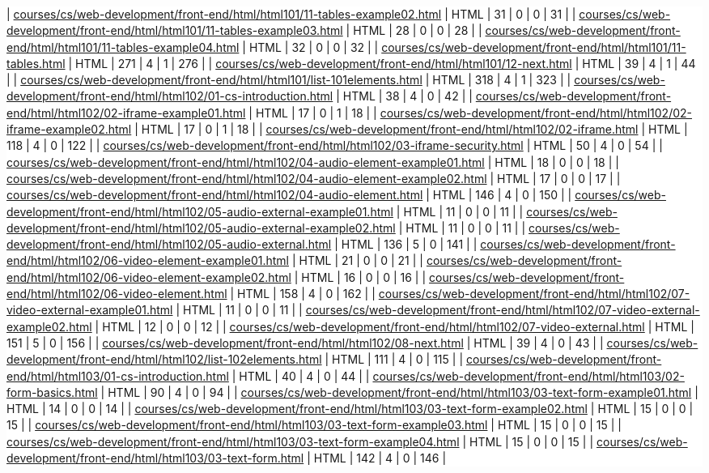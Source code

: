| [courses/cs/web-development/front-end/html/html101/11-tables-example02.html](/courses/cs/web-development/front-end/html/html101/11-tables-example02.html) | HTML | 31 | 0 | 0 | 31 |
| [courses/cs/web-development/front-end/html/html101/11-tables-example03.html](/courses/cs/web-development/front-end/html/html101/11-tables-example03.html) | HTML | 28 | 0 | 0 | 28 |
| [courses/cs/web-development/front-end/html/html101/11-tables-example04.html](/courses/cs/web-development/front-end/html/html101/11-tables-example04.html) | HTML | 32 | 0 | 0 | 32 |
| [courses/cs/web-development/front-end/html/html101/11-tables.html](/courses/cs/web-development/front-end/html/html101/11-tables.html) | HTML | 271 | 4 | 1 | 276 |
| [courses/cs/web-development/front-end/html/html101/12-next.html](/courses/cs/web-development/front-end/html/html101/12-next.html) | HTML | 39 | 4 | 1 | 44 |
| [courses/cs/web-development/front-end/html/html101/list-101elements.html](/courses/cs/web-development/front-end/html/html101/list-101elements.html) | HTML | 318 | 4 | 1 | 323 |
| [courses/cs/web-development/front-end/html/html102/01-cs-introduction.html](/courses/cs/web-development/front-end/html/html102/01-cs-introduction.html) | HTML | 38 | 4 | 0 | 42 |
| [courses/cs/web-development/front-end/html/html102/02-iframe-example01.html](/courses/cs/web-development/front-end/html/html102/02-iframe-example01.html) | HTML | 17 | 0 | 1 | 18 |
| [courses/cs/web-development/front-end/html/html102/02-iframe-example02.html](/courses/cs/web-development/front-end/html/html102/02-iframe-example02.html) | HTML | 17 | 0 | 1 | 18 |
| [courses/cs/web-development/front-end/html/html102/02-iframe.html](/courses/cs/web-development/front-end/html/html102/02-iframe.html) | HTML | 118 | 4 | 0 | 122 |
| [courses/cs/web-development/front-end/html/html102/03-iframe-security.html](/courses/cs/web-development/front-end/html/html102/03-iframe-security.html) | HTML | 50 | 4 | 0 | 54 |
| [courses/cs/web-development/front-end/html/html102/04-audio-element-example01.html](/courses/cs/web-development/front-end/html/html102/04-audio-element-example01.html) | HTML | 18 | 0 | 0 | 18 |
| [courses/cs/web-development/front-end/html/html102/04-audio-element-example02.html](/courses/cs/web-development/front-end/html/html102/04-audio-element-example02.html) | HTML | 17 | 0 | 0 | 17 |
| [courses/cs/web-development/front-end/html/html102/04-audio-element.html](/courses/cs/web-development/front-end/html/html102/04-audio-element.html) | HTML | 146 | 4 | 0 | 150 |
| [courses/cs/web-development/front-end/html/html102/05-audio-external-example01.html](/courses/cs/web-development/front-end/html/html102/05-audio-external-example01.html) | HTML | 11 | 0 | 0 | 11 |
| [courses/cs/web-development/front-end/html/html102/05-audio-external-example02.html](/courses/cs/web-development/front-end/html/html102/05-audio-external-example02.html) | HTML | 11 | 0 | 0 | 11 |
| [courses/cs/web-development/front-end/html/html102/05-audio-external.html](/courses/cs/web-development/front-end/html/html102/05-audio-external.html) | HTML | 136 | 5 | 0 | 141 |
| [courses/cs/web-development/front-end/html/html102/06-video-element-example01.html](/courses/cs/web-development/front-end/html/html102/06-video-element-example01.html) | HTML | 21 | 0 | 0 | 21 |
| [courses/cs/web-development/front-end/html/html102/06-video-element-example02.html](/courses/cs/web-development/front-end/html/html102/06-video-element-example02.html) | HTML | 16 | 0 | 0 | 16 |
| [courses/cs/web-development/front-end/html/html102/06-video-element.html](/courses/cs/web-development/front-end/html/html102/06-video-element.html) | HTML | 158 | 4 | 0 | 162 |
| [courses/cs/web-development/front-end/html/html102/07-video-external-example01.html](/courses/cs/web-development/front-end/html/html102/07-video-external-example01.html) | HTML | 11 | 0 | 0 | 11 |
| [courses/cs/web-development/front-end/html/html102/07-video-external-example02.html](/courses/cs/web-development/front-end/html/html102/07-video-external-example02.html) | HTML | 12 | 0 | 0 | 12 |
| [courses/cs/web-development/front-end/html/html102/07-video-external.html](/courses/cs/web-development/front-end/html/html102/07-video-external.html) | HTML | 151 | 5 | 0 | 156 |
| [courses/cs/web-development/front-end/html/html102/08-next.html](/courses/cs/web-development/front-end/html/html102/08-next.html) | HTML | 39 | 4 | 0 | 43 |
| [courses/cs/web-development/front-end/html/html102/list-102elements.html](/courses/cs/web-development/front-end/html/html102/list-102elements.html) | HTML | 111 | 4 | 0 | 115 |
| [courses/cs/web-development/front-end/html/html103/01-cs-introduction.html](/courses/cs/web-development/front-end/html/html103/01-cs-introduction.html) | HTML | 40 | 4 | 0 | 44 |
| [courses/cs/web-development/front-end/html/html103/02-form-basics.html](/courses/cs/web-development/front-end/html/html103/02-form-basics.html) | HTML | 90 | 4 | 0 | 94 |
| [courses/cs/web-development/front-end/html/html103/03-text-form-example01.html](/courses/cs/web-development/front-end/html/html103/03-text-form-example01.html) | HTML | 14 | 0 | 0 | 14 |
| [courses/cs/web-development/front-end/html/html103/03-text-form-example02.html](/courses/cs/web-development/front-end/html/html103/03-text-form-example02.html) | HTML | 15 | 0 | 0 | 15 |
| [courses/cs/web-development/front-end/html/html103/03-text-form-example03.html](/courses/cs/web-development/front-end/html/html103/03-text-form-example03.html) | HTML | 15 | 0 | 0 | 15 |
| [courses/cs/web-development/front-end/html/html103/03-text-form-example04.html](/courses/cs/web-development/front-end/html/html103/03-text-form-example04.html) | HTML | 15 | 0 | 0 | 15 |
| [courses/cs/web-development/front-end/html/html103/03-text-form.html](/courses/cs/web-development/front-end/html/html103/03-text-form.html) | HTML | 142 | 4 | 0 | 146 |